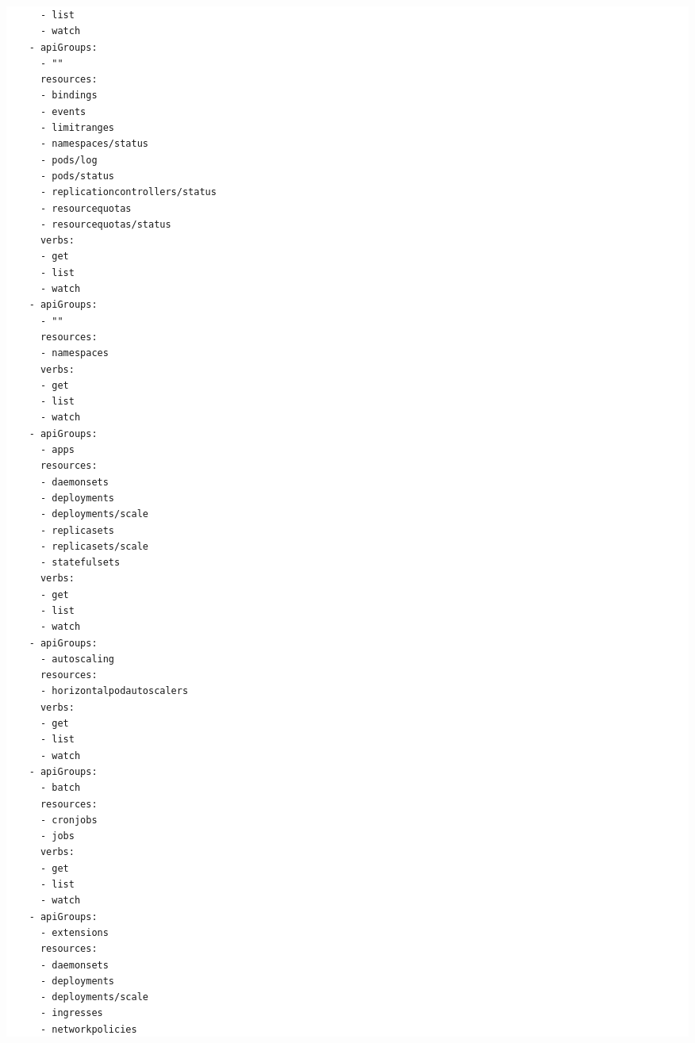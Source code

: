           - list
          - watch
        - apiGroups:
          - ""
          resources:
          - bindings
          - events
          - limitranges
          - namespaces/status
          - pods/log
          - pods/status
          - replicationcontrollers/status
          - resourcequotas
          - resourcequotas/status
          verbs:
          - get
          - list
          - watch
        - apiGroups:
          - ""
          resources:
          - namespaces
          verbs:
          - get
          - list
          - watch
        - apiGroups:
          - apps
          resources:
          - daemonsets
          - deployments
          - deployments/scale
          - replicasets
          - replicasets/scale
          - statefulsets
          verbs:
          - get
          - list
          - watch
        - apiGroups:
          - autoscaling
          resources:
          - horizontalpodautoscalers
          verbs:
          - get
          - list
          - watch
        - apiGroups:
          - batch
          resources:
          - cronjobs
          - jobs
          verbs:
          - get
          - list
          - watch
        - apiGroups:
          - extensions
          resources:
          - daemonsets
          - deployments
          - deployments/scale
          - ingresses
          - networkpolicies